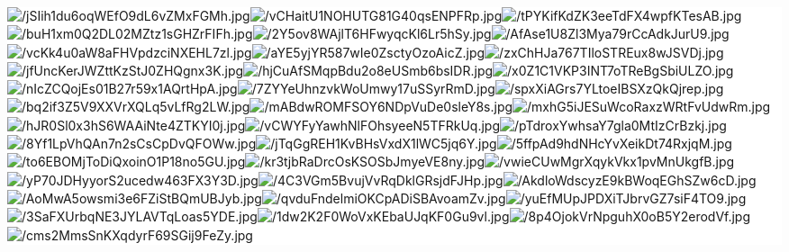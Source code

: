 <img src="https://image.tmdb.org/t/p/original/jSIih1du6oqWEfO9dL6vZMxFGMh.jpg" alt="/jSIih1du6oqWEfO9dL6vZMxFGMh.jpg" title="/jSIih1du6oqWEfO9dL6vZMxFGMh.jpg"><img src="https://image.tmdb.org/t/p/original/vCHaitU1NOHUTG81G40qsENPFRp.jpg" alt="/vCHaitU1NOHUTG81G40qsENPFRp.jpg" title="/vCHaitU1NOHUTG81G40qsENPFRp.jpg"><img src="https://image.tmdb.org/t/p/original/tPYKifKdZK3eeTdFX4wpfKTesAB.jpg" alt="/tPYKifKdZK3eeTdFX4wpfKTesAB.jpg" title="/tPYKifKdZK3eeTdFX4wpfKTesAB.jpg"><img src="https://image.tmdb.org/t/p/original/buH1xm0Q2DL02MZtz1sGHZrFIFh.jpg" alt="/buH1xm0Q2DL02MZtz1sGHZrFIFh.jpg" title="/buH1xm0Q2DL02MZtz1sGHZrFIFh.jpg"><img src="https://image.tmdb.org/t/p/original/2Y5ov8WAjlT6HFwyqcKl6Lr5hSy.jpg" alt="/2Y5ov8WAjlT6HFwyqcKl6Lr5hSy.jpg" title="/2Y5ov8WAjlT6HFwyqcKl6Lr5hSy.jpg"><img src="https://image.tmdb.org/t/p/original/AfAse1U8Zl3Mya79rCcAdkJurU9.jpg" alt="/AfAse1U8Zl3Mya79rCcAdkJurU9.jpg" title="/AfAse1U8Zl3Mya79rCcAdkJurU9.jpg"><img src="https://image.tmdb.org/t/p/original/vcKk4u0aW8aFHVpdzciNXEHL7zl.jpg" alt="/vcKk4u0aW8aFHVpdzciNXEHL7zl.jpg" title="/vcKk4u0aW8aFHVpdzciNXEHL7zl.jpg"><img src="https://image.tmdb.org/t/p/original/aYE5yjYR587wIe0ZsctyOzoAicZ.jpg" alt="/aYE5yjYR587wIe0ZsctyOzoAicZ.jpg" title="/aYE5yjYR587wIe0ZsctyOzoAicZ.jpg"><img src="https://image.tmdb.org/t/p/original/zxChHJa767TIloSTREux8wJSVDj.jpg" alt="/zxChHJa767TIloSTREux8wJSVDj.jpg" title="/zxChHJa767TIloSTREux8wJSVDj.jpg"><img src="https://image.tmdb.org/t/p/original/jfUncKerJWZttKzStJ0ZHQgnx3K.jpg" alt="/jfUncKerJWZttKzStJ0ZHQgnx3K.jpg" title="/jfUncKerJWZttKzStJ0ZHQgnx3K.jpg"><img src="https://image.tmdb.org/t/p/original/hjCuAfSMqpBdu2o8eUSmb6bsIDR.jpg" alt="/hjCuAfSMqpBdu2o8eUSmb6bsIDR.jpg" title="/hjCuAfSMqpBdu2o8eUSmb6bsIDR.jpg"><img src="https://image.tmdb.org/t/p/original/x0Z1C1VKP3INT7oTReBgSbiULZO.jpg" alt="/x0Z1C1VKP3INT7oTReBgSbiULZO.jpg" title="/x0Z1C1VKP3INT7oTReBgSbiULZO.jpg"><img src="https://image.tmdb.org/t/p/original/nIcZCQojEs01B27r59x1AQrtHpA.jpg" alt="/nIcZCQojEs01B27r59x1AQrtHpA.jpg" title="/nIcZCQojEs01B27r59x1AQrtHpA.jpg"><img src="https://image.tmdb.org/t/p/original/7ZYYeUhnzvkWoUmwy17uSSyrRmD.jpg" alt="/7ZYYeUhnzvkWoUmwy17uSSyrRmD.jpg" title="/7ZYYeUhnzvkWoUmwy17uSSyrRmD.jpg"><img src="https://image.tmdb.org/t/p/original/spxXiAGrs7YLtoeIBSXzQkQjrep.jpg" alt="/spxXiAGrs7YLtoeIBSXzQkQjrep.jpg" title="/spxXiAGrs7YLtoeIBSXzQkQjrep.jpg"><img src="https://image.tmdb.org/t/p/original/bq2if3Z5V9XXVrXQLq5vLfRg2LW.jpg" alt="/bq2if3Z5V9XXVrXQLq5vLfRg2LW.jpg" title="/bq2if3Z5V9XXVrXQLq5vLfRg2LW.jpg"><img src="https://image.tmdb.org/t/p/original/mABdwROMFSOY6NDpVuDe0sleY8s.jpg" alt="/mABdwROMFSOY6NDpVuDe0sleY8s.jpg" title="/mABdwROMFSOY6NDpVuDe0sleY8s.jpg"><img src="https://image.tmdb.org/t/p/original/mxhG5iJESuWcoRaxzWRtFvUdwRm.jpg" alt="/mxhG5iJESuWcoRaxzWRtFvUdwRm.jpg" title="/mxhG5iJESuWcoRaxzWRtFvUdwRm.jpg"><img src="https://image.tmdb.org/t/p/original/hJR0Sl0x3hS6WAAiNte4ZTKYI0j.jpg" alt="/hJR0Sl0x3hS6WAAiNte4ZTKYI0j.jpg" title="/hJR0Sl0x3hS6WAAiNte4ZTKYI0j.jpg"><img src="https://image.tmdb.org/t/p/original/vCWYFyYawhNlFOhsyeeN5TFRkUq.jpg" alt="/vCWYFyYawhNlFOhsyeeN5TFRkUq.jpg" title="/vCWYFyYawhNlFOhsyeeN5TFRkUq.jpg"><img src="https://image.tmdb.org/t/p/original/pTdroxYwhsaY7gla0MtIzCrBzkj.jpg" alt="/pTdroxYwhsaY7gla0MtIzCrBzkj.jpg" title="/pTdroxYwhsaY7gla0MtIzCrBzkj.jpg"><img src="https://image.tmdb.org/t/p/original/8Yf1LpVhQAn7n2sCsCpDvQFOWw.jpg" alt="/8Yf1LpVhQAn7n2sCsCpDvQFOWw.jpg" title="/8Yf1LpVhQAn7n2sCsCpDvQFOWw.jpg"><img src="https://image.tmdb.org/t/p/original/jTqGgREH1KvBHsVxdX1lWC5jq6Y.jpg" alt="/jTqGgREH1KvBHsVxdX1lWC5jq6Y.jpg" title="/jTqGgREH1KvBHsVxdX1lWC5jq6Y.jpg"><img src="https://image.tmdb.org/t/p/original/5ffpAd9hdNHcYvXeikDt74RxjqM.jpg" alt="/5ffpAd9hdNHcYvXeikDt74RxjqM.jpg" title="/5ffpAd9hdNHcYvXeikDt74RxjqM.jpg"><img src="https://image.tmdb.org/t/p/original/to6EBOMjToDiQxoinO1P18no5GU.jpg" alt="/to6EBOMjToDiQxoinO1P18no5GU.jpg" title="/to6EBOMjToDiQxoinO1P18no5GU.jpg"><img src="https://image.tmdb.org/t/p/original/kr3tjbRaDrcOsKSOSbJmyeVE8ny.jpg" alt="/kr3tjbRaDrcOsKSOSbJmyeVE8ny.jpg" title="/kr3tjbRaDrcOsKSOSbJmyeVE8ny.jpg"><img src="https://image.tmdb.org/t/p/original/vwieCUwMgrXqykVkx1pvMnUkgfB.jpg" alt="/vwieCUwMgrXqykVkx1pvMnUkgfB.jpg" title="/vwieCUwMgrXqykVkx1pvMnUkgfB.jpg"><img src="https://image.tmdb.org/t/p/original/yP70JDHyyorS2ucedw463FX3Y3D.jpg" alt="/yP70JDHyyorS2ucedw463FX3Y3D.jpg" title="/yP70JDHyyorS2ucedw463FX3Y3D.jpg"><img src="https://image.tmdb.org/t/p/original/4C3VGm5BvujVvRqDklGRsjdFJHp.jpg" alt="/4C3VGm5BvujVvRqDklGRsjdFJHp.jpg" title="/4C3VGm5BvujVvRqDklGRsjdFJHp.jpg"><img src="https://image.tmdb.org/t/p/original/AkdloWdscyzE9kBWoqEGhSZw6cD.jpg" alt="/AkdloWdscyzE9kBWoqEGhSZw6cD.jpg" title="/AkdloWdscyzE9kBWoqEGhSZw6cD.jpg"><img src="https://image.tmdb.org/t/p/original/AoMwA5owsmi3e6FZiStBQmUBJyb.jpg" alt="/AoMwA5owsmi3e6FZiStBQmUBJyb.jpg" title="/AoMwA5owsmi3e6FZiStBQmUBJyb.jpg"><img src="https://image.tmdb.org/t/p/original/qvduFndelmiOKCpADiSBAvoamZv.jpg" alt="/qvduFndelmiOKCpADiSBAvoamZv.jpg" title="/qvduFndelmiOKCpADiSBAvoamZv.jpg"><img src="https://image.tmdb.org/t/p/original/yuEfMUpJPDXiTJbrvGZ7siF4TO9.jpg" alt="/yuEfMUpJPDXiTJbrvGZ7siF4TO9.jpg" title="/yuEfMUpJPDXiTJbrvGZ7siF4TO9.jpg"><img src="https://image.tmdb.org/t/p/original/3SaFXUrbqNE3JYLAVTqLoas5YDE.jpg" alt="/3SaFXUrbqNE3JYLAVTqLoas5YDE.jpg" title="/3SaFXUrbqNE3JYLAVTqLoas5YDE.jpg"><img src="https://image.tmdb.org/t/p/original/1dw2K2F0WoVxKEbaUJqKF0Gu9vl.jpg" alt="/1dw2K2F0WoVxKEbaUJqKF0Gu9vl.jpg" title="/1dw2K2F0WoVxKEbaUJqKF0Gu9vl.jpg"><img src="https://image.tmdb.org/t/p/original/8p4OjokVrNpguhX0oB5Y2erodVf.jpg" alt="/8p4OjokVrNpguhX0oB5Y2erodVf.jpg" title="/8p4OjokVrNpguhX0oB5Y2erodVf.jpg"><img src="https://image.tmdb.org/t/p/original/cms2MmsSnKXqdyrF69SGij9FeZy.jpg" alt="/cms2MmsSnKXqdyrF69SGij9FeZy.jpg" title="/cms2MmsSnKXqdyrF69SGij9FeZy.jpg">